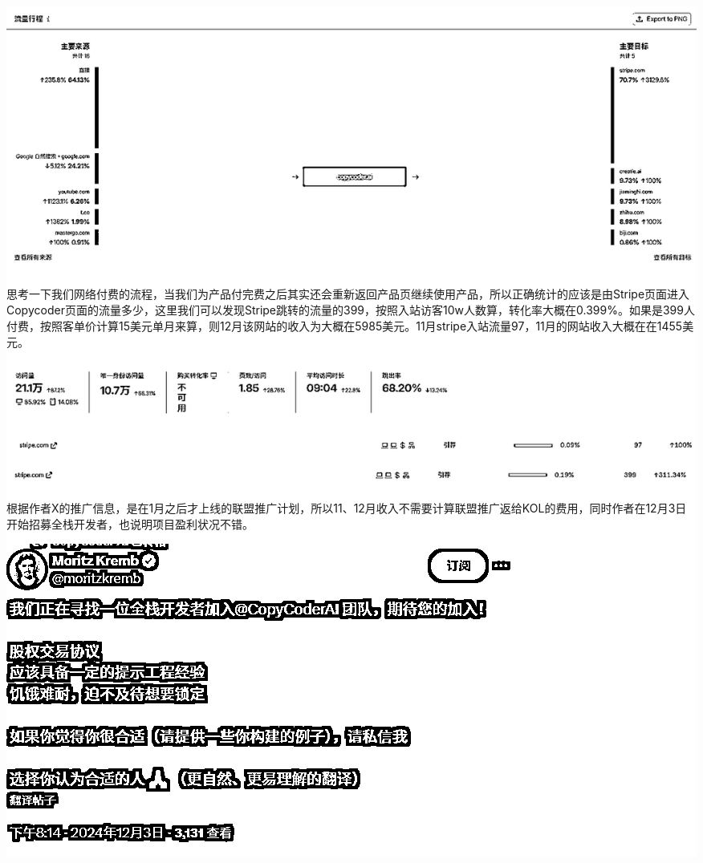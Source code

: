 ![](img/5bdd95ce4529a36f80e7b98c6cd1c7cf.png)

思考一下我们网络付费的流程，当我们为产品付完费之后其实还会重新返回产品页继续使用产品，所以正确统计的应该是由Stripe页面进入Copycoder页面的流量多少，这里我们可以发现Stripe跳转的流量的399，按照入站访客10w人数算，转化率大概在0.399%。如果是399人付费，按照客单价计算15美元单月来算，则12月该网站的收入为大概在5985美元。11月stripe入站流量97，11月的网站收入大概在在1455美元。

![](img/a1cbedc2e36b9da7595051a5576ece14.png)

![](img/6ffa9b53d93392b24f3e6da9724cbe8e.png)

![](img/5c6dac4cebe671839a980d1fe63800a2.png)

根据作者X的推广信息，是在1月之后才上线的联盟推广计划，所以11、12月收入不需要计算联盟推广返给KOL的费用，同时作者在12月3日开始招募全栈开发者，也说明项目盈利状况不错。

![](img/f43bc5acf9cad10592b93d5fa7ac98d2.png)
